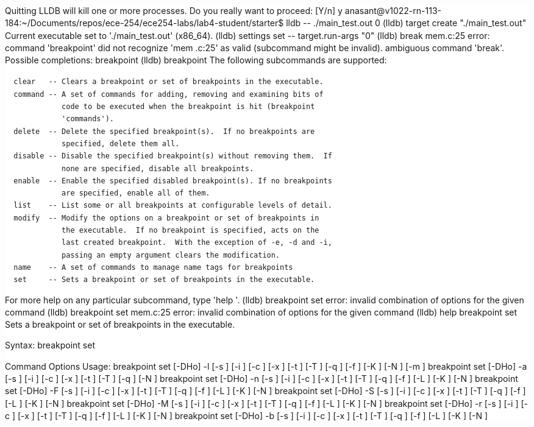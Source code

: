 Quitting LLDB will kill one or more processes. Do you really want to proceed: [Y/n] y
anasant@v1022-rn-113-184:~/Documents/repos/ece-254/ece254-labs/lab4-student/starter$ lldb -- ./main_test.out 0
(lldb) target create "./main_test.out"
Current executable set to './main_test.out' (x86_64).
(lldb) settings set -- target.run-args  "0"
(lldb) break mem.c:25
error: command 'breakpoint' did not recognize 'mem .c:25' as valid (subcommand might be invalid).
ambiguous command 'break'. Possible completions:
	breakpoint
(lldb) breakpoint
The following subcommands are supported:

      clear   -- Clears a breakpoint or set of breakpoints in the executable.
      command -- A set of commands for adding, removing and examining bits of
                 code to be executed when the breakpoint is hit (breakpoint
                 'commands').
      delete  -- Delete the specified breakpoint(s).  If no breakpoints are
                 specified, delete them all.
      disable -- Disable the specified breakpoint(s) without removing them.  If
                 none are specified, disable all breakpoints.
      enable  -- Enable the specified disabled breakpoint(s). If no breakpoints
                 are specified, enable all of them.
      list    -- List some or all breakpoints at configurable levels of detail.
      modify  -- Modify the options on a breakpoint or set of breakpoints in
                 the executable.  If no breakpoint is specified, acts on the
                 last created breakpoint.  With the exception of -e, -d and -i,
                 passing an empty argument clears the modification.
      name    -- A set of commands to manage name tags for breakpoints
      set     -- Sets a breakpoint or set of breakpoints in the executable.

For more help on any particular subcommand, type 'help <command> <subcommand>'.
(lldb) breakpoint set
error: invalid combination of options for the given command
(lldb) breakpoint set mem.c:25
error: invalid combination of options for the given command
(lldb) help breakpoint set
     Sets a breakpoint or set of breakpoints in the executable.

Syntax: breakpoint set <cmd-options>

Command Options Usage:
  breakpoint set [-DHo] -l <linenum> [-s <shlib-name>] [-i <count>] [-c <expr>] [-x <thread-index>] [-t <thread-id>] [-T <thread-name>] [-q <queue-name>] [-f <filename>] [-K <boolean>] [-N <breakpoint-name>] [-m <boolean>]
  breakpoint set [-DHo] -a <address-expression> [-s <shlib-name>] [-i <count>] [-c <expr>] [-x <thread-index>] [-t <thread-id>] [-T <thread-name>] [-q <queue-name>] [-N <breakpoint-name>]
  breakpoint set [-DHo] -n <function-name> [-s <shlib-name>] [-i <count>] [-c <expr>] [-x <thread-index>] [-t <thread-id>] [-T <thread-name>] [-q <queue-name>] [-f <filename>] [-L <language>] [-K <boolean>] [-N <breakpoint-name>]
  breakpoint set [-DHo] -F <fullname> [-s <shlib-name>] [-i <count>] [-c <expr>] [-x <thread-index>] [-t <thread-id>] [-T <thread-name>] [-q <queue-name>] [-f <filename>] [-L <language>] [-K <boolean>] [-N <breakpoint-name>]
  breakpoint set [-DHo] -S <selector> [-s <shlib-name>] [-i <count>] [-c <expr>] [-x <thread-index>] [-t <thread-id>] [-T <thread-name>] [-q <queue-name>] [-f <filename>] [-L <language>] [-K <boolean>] [-N <breakpoint-name>]
  breakpoint set [-DHo] -M <method> [-s <shlib-name>] [-i <count>] [-c <expr>] [-x <thread-index>] [-t <thread-id>] [-T <thread-name>] [-q <queue-name>] [-f <filename>] [-L <language>] [-K <boolean>] [-N <breakpoint-name>]
  breakpoint set [-DHo] -r <regular-expression> [-s <shlib-name>] [-i <count>] [-c <expr>] [-x <thread-index>] [-t <thread-id>] [-T <thread-name>] [-q <queue-name>] [-f <filename>] [-L <language>] [-K <boolean>] [-N <breakpoint-name>]
  breakpoint set [-DHo] -b <function-name> [-s <shlib-name>] [-i <count>] [-c <expr>] [-x <thread-index>] [-t <thread-id>] [-T <thread-name>] [-q <queue-name>] [-f <filename>] [-L <language>] [-K <boolean>] [-N <breakpoint-name>]